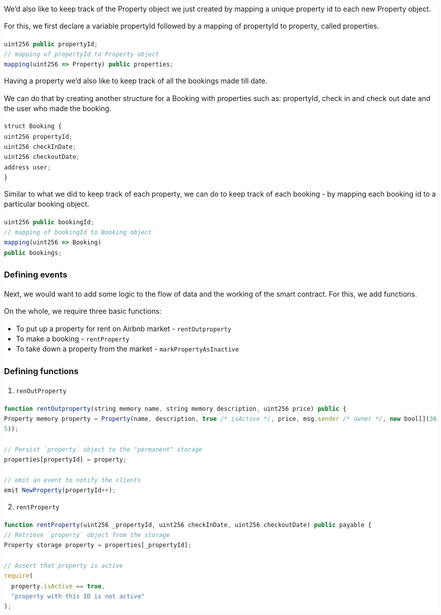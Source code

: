 We’d also like to keep track of the Property object we just created by mapping a unique property id to each new Property object.

For this, we first declare a variable propertyId followed by a mapping of propertyId to property, called properties.
```js
uint256 public propertyId;
// mapping of propertyId to Property object
mapping(uint256 => Property) public properties;
```
Having a property we’d also like to keep track of all the bookings made till date.

We can do that by creating another structure for a Booking with properties such as: propertyId, check in and check out date and the user who made the booking.
```js
struct Booking {
uint256 propertyId;
uint256 checkInDate;
uint256 checkoutDate;
address user;
}
```
Similar to what we did to keep track of each property, we can do to keep track of each booking - by mapping each booking id to a particular booking object.
```js
uint256 public bookingId;
// mapping of bookingId to Booking object
mapping(uint256 => Booking) 
public bookings;
```
### Defining events

Next, we would want to add some logic to the flow of data and the working of the smart contract. For this, we add functions.

On the whole, we require three basic functions:

- To put up a property for rent on Airbnb market - `rentOutproperty`
- To make a booking - `rentProperty`
- To take down a property from the market - `markPropertyAsInactive`

### Defining functions

1. `renOutProperty`
```js
function rentOutproperty(string memory name, string memory description, uint256 price) public {
Property memory property = Property(name, description, true /* isActive */, price, msg.sender /* owner */, new bool[](365));

// Persist `property` object to the "permanent" storage
properties[propertyId] = property;

// emit an event to notify the clients
emit NewProperty(propertyId++);
```
2. `rentProperty`
```js
function rentProperty(uint256 _propertyId, uint256 checkInDate, uint256 checkoutDate) public payable {
// Retrieve `property` object from the storage
Property storage property = properties[_propertyId];

// Assert that property is active
require(
  property.isActive == true,
  "property with this ID is not active"
);
```